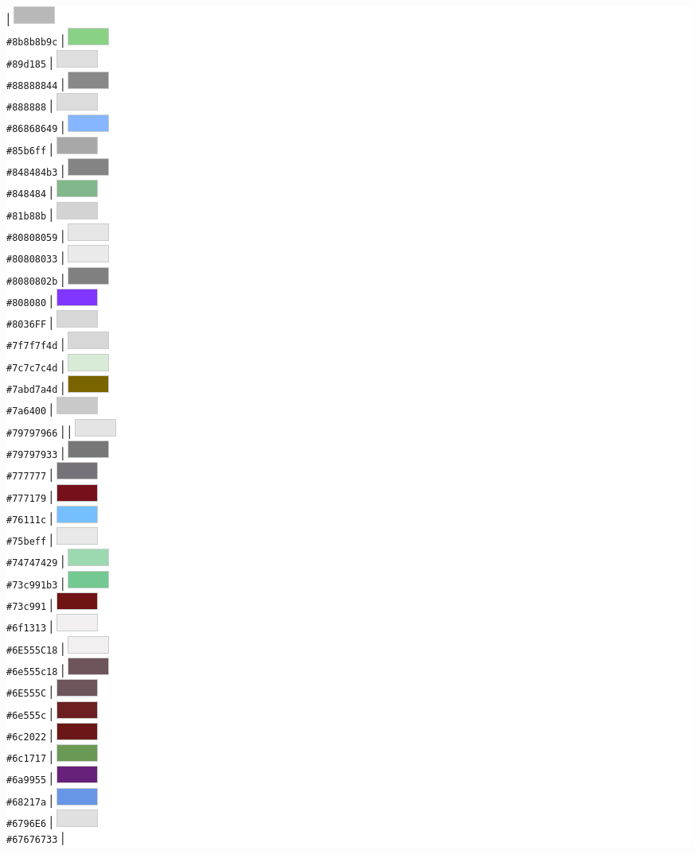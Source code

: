 | <span style="display:inline-block;width:50px;height:20px;background-color:#8b8b8b9c;border:1px solid #ccc;"></span><br>`#8b8b8b9c` | <span style="display:inline-block;width:50px;height:20px;background-color:#89d185;border:1px solid #ccc;"></span><br>`#89d185` | <span style="display:inline-block;width:50px;height:20px;background-color:#88888844;border:1px solid #ccc;"></span><br>`#88888844` | <span style="display:inline-block;width:50px;height:20px;background-color:#888888;border:1px solid #ccc;"></span><br>`#888888` | <span style="display:inline-block;width:50px;height:20px;background-color:#86868649;border:1px solid #ccc;"></span><br>`#86868649` | <span style="display:inline-block;width:50px;height:20px;background-color:#85b6ff;border:1px solid #ccc;"></span><br>`#85b6ff` | <span style="display:inline-block;width:50px;height:20px;background-color:#848484b3;border:1px solid #ccc;"></span><br>`#848484b3` | <span style="display:inline-block;width:50px;height:20px;background-color:#848484;border:1px solid #ccc;"></span><br>`#848484` | <span style="display:inline-block;width:50px;height:20px;background-color:#81b88b;border:1px solid #ccc;"></span><br>`#81b88b` | <span style="display:inline-block;width:50px;height:20px;background-color:#80808059;border:1px solid #ccc;"></span><br>`#80808059` | <span style="display:inline-block;width:50px;height:20px;background-color:#80808033;border:1px solid #ccc;"></span><br>`#80808033` | <span style="display:inline-block;width:50px;height:20px;background-color:#8080802b;border:1px solid #ccc;"></span><br>`#8080802b` | <span style="display:inline-block;width:50px;height:20px;background-color:#808080;border:1px solid #ccc;"></span><br>`#808080` | <span style="display:inline-block;width:50px;height:20px;background-color:#8036FF;border:1px solid #ccc;"></span><br>`#8036FF` | <span style="display:inline-block;width:50px;height:20px;background-color:#7f7f7f4d;border:1px solid #ccc;"></span><br>`#7f7f7f4d` | <span style="display:inline-block;width:50px;height:20px;background-color:#7c7c7c4d;border:1px solid #ccc;"></span><br>`#7c7c7c4d` | <span style="display:inline-block;width:50px;height:20px;background-color:#7abd7a4d;border:1px solid #ccc;"></span><br>`#7abd7a4d` | <span style="display:inline-block;width:50px;height:20px;background-color:#7a6400;border:1px solid #ccc;"></span><br>`#7a6400` | <span style="display:inline-block;width:50px;height:20px;background-color:#79797966;border:1px solid #ccc;"></span><br>`#79797966` |
| <span style="display:inline-block;width:50px;height:20px;background-color:#79797933;border:1px solid #ccc;"></span><br>`#79797933` | <span style="display:inline-block;width:50px;height:20px;background-color:#777777;border:1px solid #ccc;"></span><br>`#777777` | <span style="display:inline-block;width:50px;height:20px;background-color:#777179;border:1px solid #ccc;"></span><br>`#777179` | <span style="display:inline-block;width:50px;height:20px;background-color:#76111c;border:1px solid #ccc;"></span><br>`#76111c` | <span style="display:inline-block;width:50px;height:20px;background-color:#75beff;border:1px solid #ccc;"></span><br>`#75beff` | <span style="display:inline-block;width:50px;height:20px;background-color:#74747429;border:1px solid #ccc;"></span><br>`#74747429` | <span style="display:inline-block;width:50px;height:20px;background-color:#73c991b3;border:1px solid #ccc;"></span><br>`#73c991b3` | <span style="display:inline-block;width:50px;height:20px;background-color:#73c991;border:1px solid #ccc;"></span><br>`#73c991` | <span style="display:inline-block;width:50px;height:20px;background-color:#6f1313;border:1px solid #ccc;"></span><br>`#6f1313` | <span style="display:inline-block;width:50px;height:20px;background-color:#6E555C18;border:1px solid #ccc;"></span><br>`#6E555C18` | <span style="display:inline-block;width:50px;height:20px;background-color:#6e555c18;border:1px solid #ccc;"></span><br>`#6e555c18` | <span style="display:inline-block;width:50px;height:20px;background-color:#6E555C;border:1px solid #ccc;"></span><br>`#6E555C` | <span style="display:inline-block;width:50px;height:20px;background-color:#6e555c;border:1px solid #ccc;"></span><br>`#6e555c` | <span style="display:inline-block;width:50px;height:20px;background-color:#6c2022;border:1px solid #ccc;"></span><br>`#6c2022` | <span style="display:inline-block;width:50px;height:20px;background-color:#6c1717;border:1px solid #ccc;"></span><br>`#6c1717` | <span style="display:inline-block;width:50px;height:20px;background-color:#6a9955;border:1px solid #ccc;"></span><br>`#6a9955` | <span style="display:inline-block;width:50px;height:20px;background-color:#68217a;border:1px solid #ccc;"></span><br>`#68217a` | <span style="display:inline-block;width:50px;height:20px;background-color:#6796E6;border:1px solid #ccc;"></span><br>`#6796E6` | <span style="display:inline-block;width:50px;height:20px;background-color:#67676733;border:1px solid #ccc;"></span><br>`#67676733` |